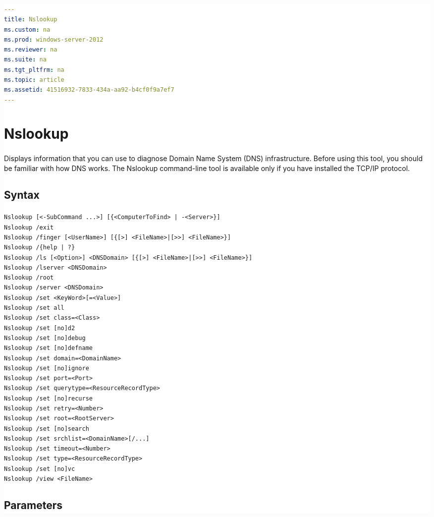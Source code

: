 ```yaml
---
title: Nslookup
ms.custom: na
ms.prod: windows-server-2012
ms.reviewer: na
ms.suite: na
ms.tgt_pltfrm: na
ms.topic: article
ms.assetid: 41516932-7833-434a-aa92-b4cf0f9a7ef7
---
```

# Nslookup
Displays information that you can use to diagnose Domain Name System \(DNS\) infrastructure. Before using this tool, you should be familiar with how DNS works. The Nslookup command\-line tool is available only if you have installed the TCP\/IP protocol.  
  
## Syntax  
  
```  
Nslookup [<-SubCommand ...>] [{<ComputerToFind> | -<Server>}]  
Nslookup /exit  
Nslookup /finger [<UserName>] [{[>] <FileName>|[>>] <FileName>}]  
Nslookup /{help | ?}  
Nslookup /ls [<Option>] <DNSDomain> [{[>] <FileName>|[>>] <FileName>}]  
Nslookup /lserver <DNSDomain>   
Nslookup /root   
Nslookup /server <DNSDomain>  
Nslookup /set <KeyWord>[=<Value>]  
Nslookup /set all   
Nslookup /set class=<Class>  
Nslookup /set [no]d2  
Nslookup /set [no]debug  
Nslookup /set [no]defname  
Nslookup /set domain=<DomainName>  
Nslookup /set [no]ignore  
Nslookup /set port=<Port>  
Nslookup /set querytype=<ResourceRecordType>  
Nslookup /set [no]recurse  
Nslookup /set retry=<Number>  
Nslookup /set root=<RootServer>  
Nslookup /set [no]search  
Nslookup /set srchlist=<DomainName>[/...]  
Nslookup /set timeout=<Number>  
Nslookup /set type=<ResourceRecordType>  
Nslookup /set [no]vc  
Nslookup /view <FileName>  
```  
  
## Parameters  
  